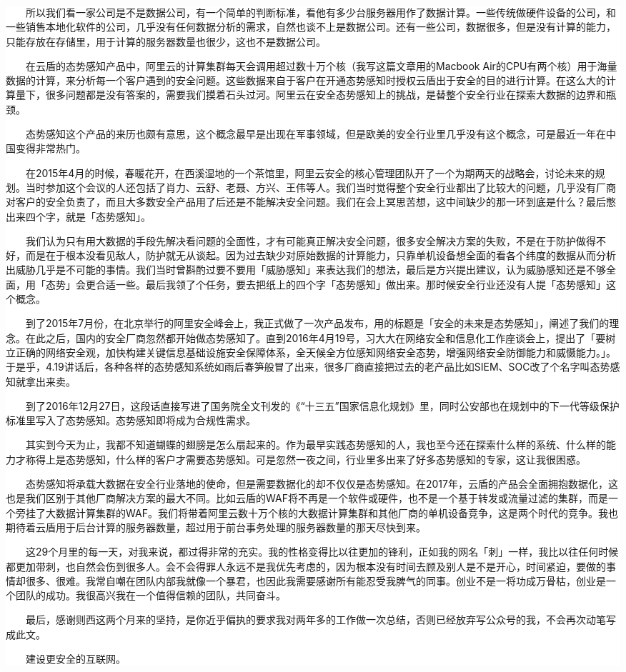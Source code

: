 　　所以我们看一家公司是不是数据公司，有一个简单的判断标准，看他有多少台服务器用作了数据计算。一些传统做硬件设备的公司，和一些销售本地化软件的公司，几乎没有任何数据分析的需求，自然也谈不上是数据公司。还有一些公司，数据很多，但是没有计算的能力，只能存放在存储里，用于计算的服务器数量也很少，这也不是数据公司。

　　在云盾的态势感知产品中，阿里云的计算集群每天会调用超过数十万个核（我写这篇文章用的Macbook Air的CPU有两个核）用于海量数据的计算，来分析每一个客户遇到的安全问题。这些数据来自于客户在开通态势感知时授权云盾出于安全的目的进行计算。在这么大的计算量下，很多问题都是没有答案的，需要我们摸着石头过河。阿里云在安全态势感知上的挑战，是替整个安全行业在探索大数据的边界和瓶颈。

　　态势感知这个产品的来历也颇有意思，这个概念最早是出现在军事领域，但是欧美的安全行业里几乎没有这个概念，可是最近一年在中国变得非常热门。

　　在2015年4月的时候，春暖花开，在西溪湿地的一个茶馆里，阿里云安全的核心管理团队开了一个为期两天的战略会，讨论未来的规划。当时参加这个会议的人还包括了肖力、云舒、老聂、方兴、王伟等人。我们当时觉得整个安全行业都出了比较大的问题，几乎没有厂商对客户的安全负责了，而且大多数安全产品用了后还是不能解决安全问题。我们在会上冥思苦想，这中间缺少的那一环到底是什么？最后憋出来四个字，就是「态势感知」。

　　我们认为只有用大数据的手段先解决看问题的全面性，才有可能真正解决安全问题，很多安全解决方案的失败，不是在于防护做得不好，而是在于根本没看见敌人，防护就无从谈起。因为过去缺少对原始数据的计算能力，只靠单机设备想全面的看各个纬度的数据从而分析出威胁几乎是不可能的事情。我们当时曾斟酌过要不要用「威胁感知」来表达我们的想法，最后是方兴提出建议，认为威胁感知还是不够全面，用「态势」会更合适一些。最后我领了个任务，要去把纸上的四个字「态势感知」做出来。那时候安全行业还没有人提「态势感知」这个概念。

　　到了2015年7月份，在北京举行的阿里安全峰会上，我正式做了一次产品发布，用的标题是「安全的未来是态势感知」，阐述了我们的理念。在此之后，国内的安全厂商忽然都开始做态势感知了。直到2016年4月19号，习大大在网络安全和信息化工作座谈会上，提出了「要树立正确的网络安全观，加快构建关键信息基础设施安全保障体系，全天候全方位感知网络安全态势，增强网络安全防御能力和威慑能力。」。于是乎，4.19讲话后，各种各样的态势感知系统如雨后春笋般冒了出来，很多厂商直接把过去的老产品比如SIEM、SOC改了个名字叫态势感知就拿出来卖。

　　到了2016年12月27日，这段话直接写进了国务院全文刊发的《“十三五”国家信息化规划》里，同时公安部也在规划中的下一代等级保护标准里写入了态势感知。态势感知即将成为合规性需求。

　　其实到今天为止，我都不知道蝴蝶的翅膀是怎么扇起来的。作为最早实践态势感知的人，我也至今还在探索什么样的系统、什么样的能力才称得上是态势感知，什么样的客户才需要态势感知。可是忽然一夜之间，行业里多出来了好多态势感知的专家，这让我很困惑。

　　态势感知将承载大数据在安全行业落地的使命，但是需要数据化的却不仅仅是态势感知。在2017年，云盾的产品会全面拥抱数据化，这也是我们区别于其他厂商解决方案的最大不同。比如云盾的WAF将不再是一个软件或硬件，也不是一个基于转发或流量过滤的集群，而是一个旁挂了大数据计算集群的WAF。我们将带着阿里云数十万个核的大数据计算集群和其他厂商的单机设备竞争，这是两个时代的竞争。我也期待着云盾用于后台计算的服务器数量，超过用于前台事务处理的服务器数量的那天尽快到来。

　　这29个月里的每一天，对我来说，都过得非常的充实。我的性格变得比以往更加的锋利，正如我的网名「刺」一样，我比以往任何时候都更加带刺，也自然会伤到很多人。会不会得罪人永远不是我优先考虑的，因为根本没有时间去顾及别人是不是开心，时间紧迫，要做的事情却很多、很难。我常自嘲在团队内部我就像一个暴君，也因此我需要感谢所有能忍受我脾气的同事。创业不是一将功成万骨枯，创业是一个团队的成功。我很高兴我在一个值得信赖的团队，共同奋斗。

　　最后，感谢则西这两个月来的坚持，是你近乎偏执的要求我对两年多的工作做一次总结，否则已经放弃写公众号的我，不会再次动笔写成此文。

　　建设更安全的互联网。